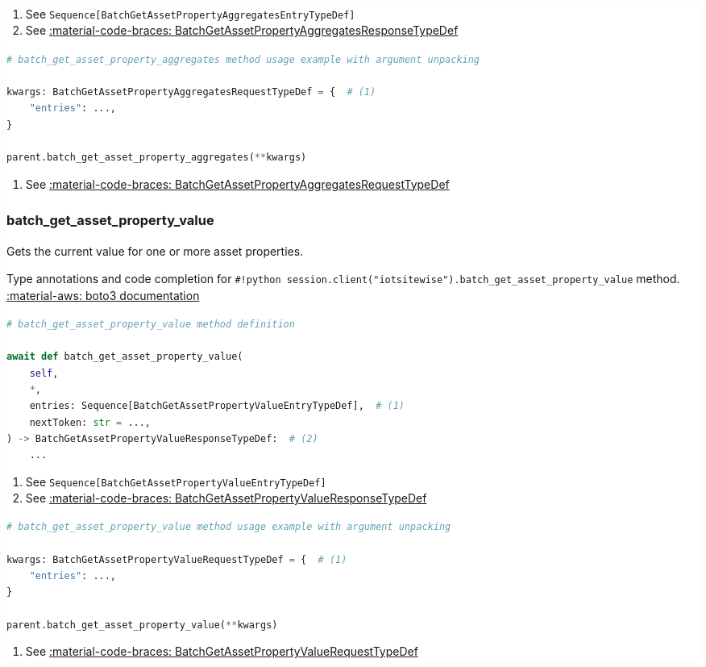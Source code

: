 1. See `Sequence[BatchGetAssetPropertyAggregatesEntryTypeDef]`
2. See [:material-code-braces: BatchGetAssetPropertyAggregatesResponseTypeDef](./type_defs.md#batchgetassetpropertyaggregatesresponsetypedef)


```python
# batch_get_asset_property_aggregates method usage example with argument unpacking

kwargs: BatchGetAssetPropertyAggregatesRequestTypeDef = {  # (1)
    "entries": ...,
}

parent.batch_get_asset_property_aggregates(**kwargs)
```

1. See [:material-code-braces: BatchGetAssetPropertyAggregatesRequestTypeDef](./type_defs.md#batchgetassetpropertyaggregatesrequesttypedef)

### batch\_get\_asset\_property\_value

Gets the current value for one or more asset properties.

Type annotations and code completion for `#!python session.client("iotsitewise").batch_get_asset_property_value` method.
[:material-aws: boto3 documentation](https://boto3.amazonaws.com/v1/documentation/api/latest/reference/services/iotsitewise.html#IoTSiteWise.Client)

```python
# batch_get_asset_property_value method definition

await def batch_get_asset_property_value(
    self,
    *,
    entries: Sequence[BatchGetAssetPropertyValueEntryTypeDef],  # (1)
    nextToken: str = ...,
) -> BatchGetAssetPropertyValueResponseTypeDef:  # (2)
    ...
```

1. See `Sequence[BatchGetAssetPropertyValueEntryTypeDef]`
2. See [:material-code-braces: BatchGetAssetPropertyValueResponseTypeDef](./type_defs.md#batchgetassetpropertyvalueresponsetypedef)


```python
# batch_get_asset_property_value method usage example with argument unpacking

kwargs: BatchGetAssetPropertyValueRequestTypeDef = {  # (1)
    "entries": ...,
}

parent.batch_get_asset_property_value(**kwargs)
```

1. See [:material-code-braces: BatchGetAssetPropertyValueRequestTypeDef](./type_defs.md#batchgetassetpropertyvaluerequesttypedef)
